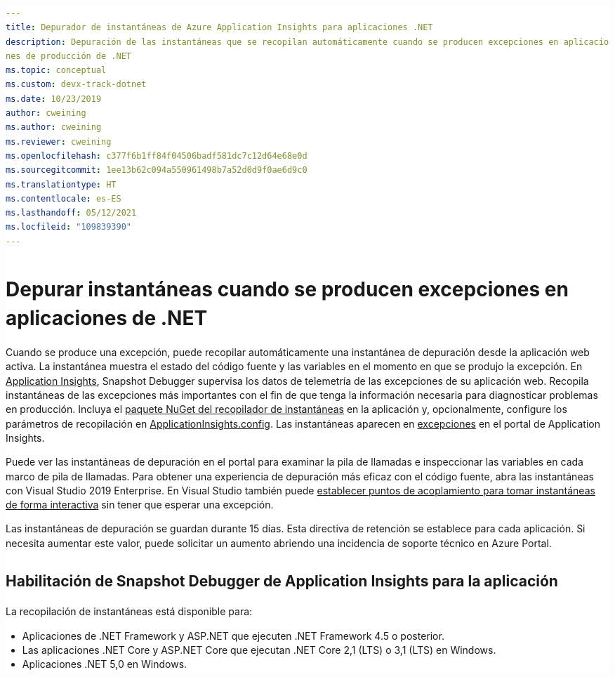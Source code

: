 ```yaml
---
title: Depurador de instantáneas de Azure Application Insights para aplicaciones .NET
description: Depuración de las instantáneas que se recopilan automáticamente cuando se producen excepciones en aplicaciones de producción de .NET
ms.topic: conceptual
ms.custom: devx-track-dotnet
ms.date: 10/23/2019
author: cweining
ms.author: cweining
ms.reviewer: cweining
ms.openlocfilehash: c377f6b1ff84f04506badf581dc7c12d64e68e0d
ms.sourcegitcommit: 1ee13b62c094a550961498b7a52d0d9f0ae6d9c0
ms.translationtype: HT
ms.contentlocale: es-ES
ms.lasthandoff: 05/12/2021
ms.locfileid: "109839390"
---
```

# <a name="debug-snapshots-on-exceptions-in-net-apps"></a>Depurar instantáneas cuando se producen excepciones en aplicaciones de .NET
Cuando se produce una excepción, puede recopilar automáticamente una instantánea de depuración desde la aplicación web activa. La instantánea muestra el estado del código fuente y las variables en el momento en que se produjo la excepción. En [Application Insights](./app-insights-overview.md), Snapshot Debugger supervisa los datos de telemetría de las excepciones de su aplicación web. Recopila instantáneas de las excepciones más importantes con el fin de que tenga la información necesaria para diagnosticar problemas en producción. Incluya el [paquete NuGet del recopilador de instantáneas](https://www.nuget.org/packages/Microsoft.ApplicationInsights.SnapshotCollector) en la aplicación y, opcionalmente, configure los parámetros de recopilación en [ApplicationInsights.config](./configuration-with-applicationinsights-config.md). Las instantáneas aparecen en [excepciones](./asp-net-exceptions.md) en el portal de Application Insights.

Puede ver las instantáneas de depuración en el portal para examinar la pila de llamadas e inspeccionar las variables en cada marco de pila de llamadas. Para obtener una experiencia de depuración más eficaz con el código fuente, abra las instantáneas con Visual Studio 2019 Enterprise. En Visual Studio también puede [establecer puntos de acoplamiento para tomar instantáneas de forma interactiva](/visualstudio/debugger/debug-live-azure-applications) sin tener que esperar una excepción.

Las instantáneas de depuración se guardan durante 15 días. Esta directiva de retención se establece para cada aplicación. Si necesita aumentar este valor, puede solicitar un aumento abriendo una incidencia de soporte técnico en Azure Portal.

## <a name="enable-application-insights-snapshot-debugger-for-your-application"></a>Habilitación de Snapshot Debugger de Application Insights para la aplicación
La recopilación de instantáneas está disponible para:
* Aplicaciones de .NET Framework y ASP.NET que ejecuten .NET Framework 4.5 o posterior.
* Las aplicaciones .NET Core y ASP.NET Core que ejecutan .NET Core 2,1 (LTS) o 3,1 (LTS) en Windows.
* Aplicaciones .NET 5,0 en Windows.
